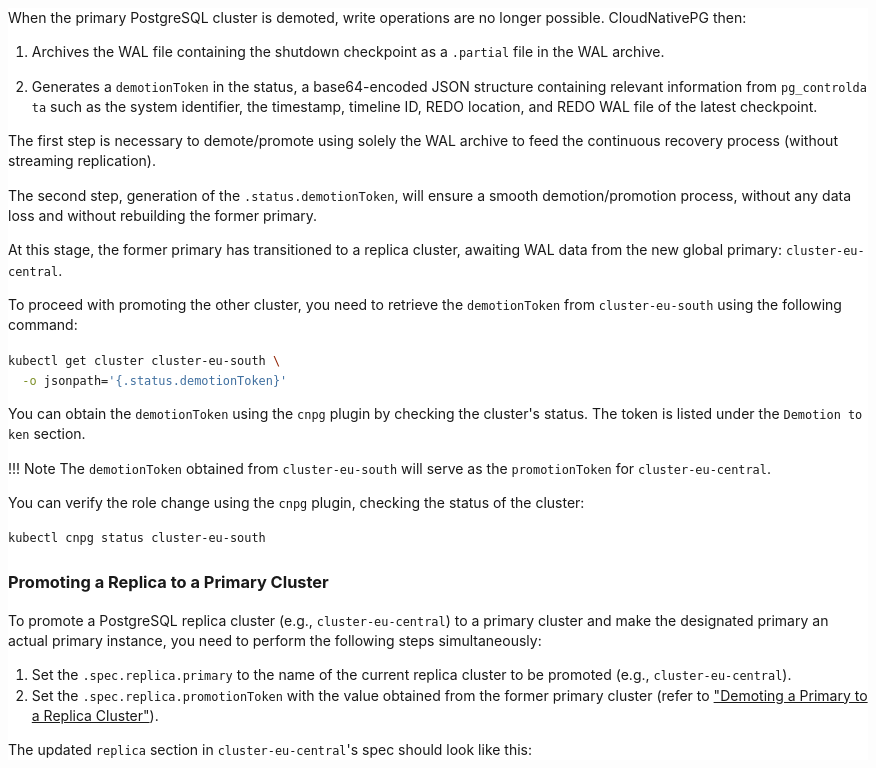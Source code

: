 When the primary PostgreSQL cluster is demoted, write operations are no
longer possible. CloudNativePG then:

1. Archives the WAL file containing the shutdown checkpoint as a `.partial`
   file in the WAL archive.

2. Generates a `demotionToken` in the status, a base64-encoded JSON structure
   containing relevant information from `pg_controldata` such as the system
   identifier, the timestamp, timeline ID, REDO location, and REDO WAL file of the
   latest checkpoint.

The first step is necessary to demote/promote using solely the WAL archive to
feed the continuous recovery process (without streaming replication).

The second step, generation of the `.status.demotionToken`, will ensure a
smooth demotion/promotion process, without any data loss and without rebuilding
the former primary.

At this stage, the former primary has transitioned to a replica cluster,
awaiting WAL data from the new global primary: `cluster-eu-central`.

To proceed with promoting the other cluster, you need to retrieve the
`demotionToken` from `cluster-eu-south` using the following command:

```sh
kubectl get cluster cluster-eu-south \
  -o jsonpath='{.status.demotionToken}'
```

You can obtain the `demotionToken` using the `cnpg` plugin by checking the
cluster's status. The token is listed under the `Demotion token` section.

!!! Note
    The `demotionToken` obtained from `cluster-eu-south` will serve as the
    `promotionToken` for `cluster-eu-central`.

You can verify the role change using the `cnpg` plugin, checking the status of
the cluster:

```shell
kubectl cnpg status cluster-eu-south
```

### Promoting a Replica to a Primary Cluster

To promote a PostgreSQL replica cluster (e.g., `cluster-eu-central`) to a
primary cluster and make the designated primary an actual primary instance,
you need to perform the following steps simultaneously:

1. Set the `.spec.replica.primary` to the name of the current replica cluster
   to be promoted (e.g., `cluster-eu-central`).
2. Set the `.spec.replica.promotionToken` with the value obtained from the
   former primary cluster (refer to ["Demoting a Primary to a Replica Cluster"](replica_cluster.md#demoting-a-primary-to-a-replica-cluster)).

The updated `replica` section in `cluster-eu-central`'s spec should look like
this:
